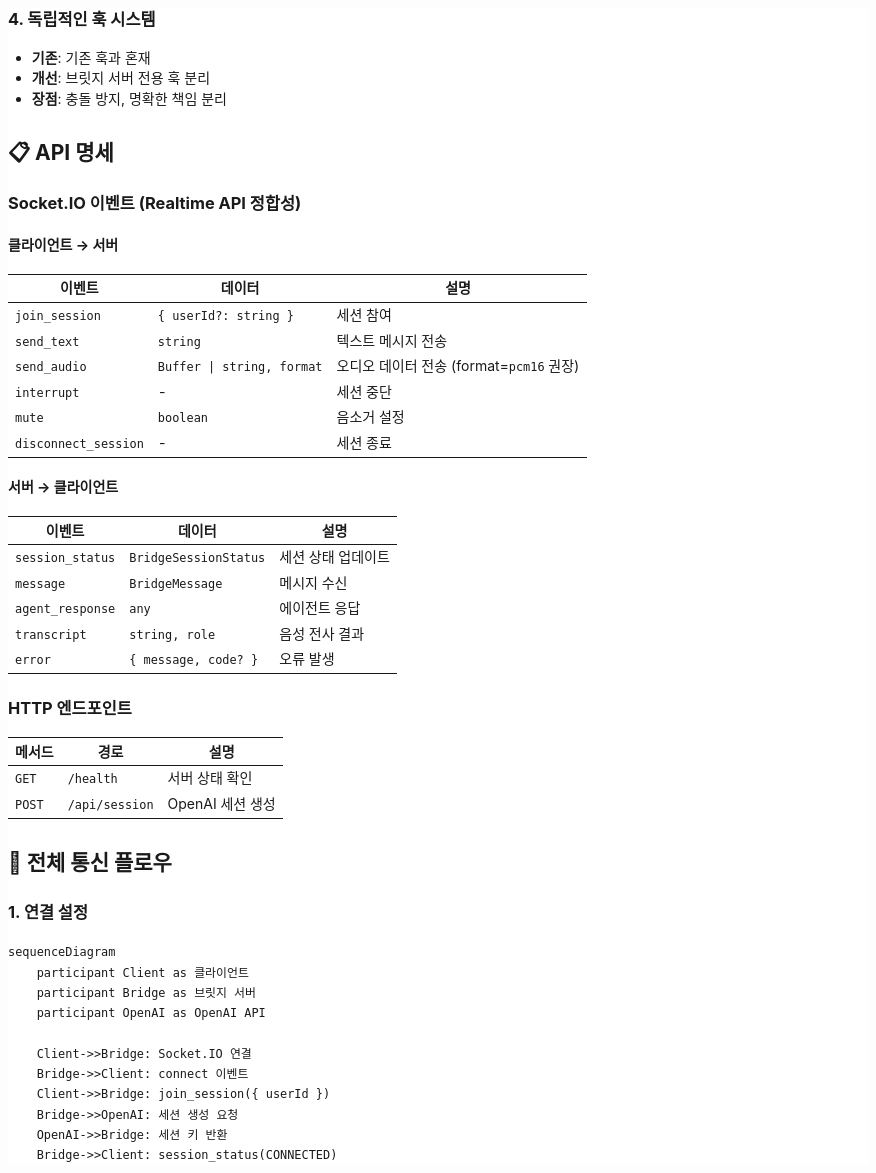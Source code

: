 ### 4. 독립적인 훅 시스템
- **기존**: 기존 훅과 혼재
- **개선**: 브릿지 서버 전용 훅 분리
- **장점**: 충돌 방지, 명확한 책임 분리

## 📋 API 명세

### Socket.IO 이벤트 (Realtime API 정합성)

#### 클라이언트 → 서버

| 이벤트 | 데이터 | 설명 |
|--------|--------|------|
| `join_session` | `{ userId?: string }` | 세션 참여 |
| `send_text` | `string` | 텍스트 메시지 전송 |
| `send_audio` | `Buffer \| string, format` | 오디오 데이터 전송 (format=`pcm16` 권장) |
| `interrupt` | - | 세션 중단 |
| `mute` | `boolean` | 음소거 설정 |
| `disconnect_session` | - | 세션 종료 |

#### 서버 → 클라이언트

| 이벤트 | 데이터 | 설명 |
|--------|--------|------|
| `session_status` | `BridgeSessionStatus` | 세션 상태 업데이트 |
| `message` | `BridgeMessage` | 메시지 수신 |
| `agent_response` | `any` | 에이전트 응답 |
| `transcript` | `string, role` | 음성 전사 결과 |
| `error` | `{ message, code? }` | 오류 발생 |

### HTTP 엔드포인트

| 메서드 | 경로 | 설명 |
|--------|------|------|
| `GET` | `/health` | 서버 상태 확인 |
| `POST` | `/api/session` | OpenAI 세션 생성 |

## 🔄 전체 통신 플로우

### 1. 연결 설정
```mermaid
sequenceDiagram
    participant Client as 클라이언트
    participant Bridge as 브릿지 서버
    participant OpenAI as OpenAI API

    Client->>Bridge: Socket.IO 연결
    Bridge->>Client: connect 이벤트
    Client->>Bridge: join_session({ userId })
    Bridge->>OpenAI: 세션 생성 요청
    OpenAI->>Bridge: 세션 키 반환
    Bridge->>Client: session_status(CONNECTED)
```
